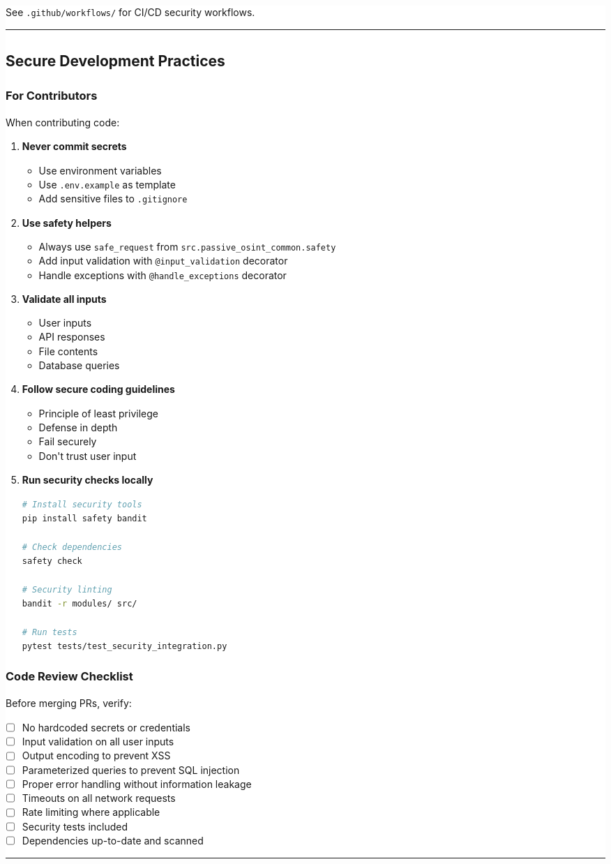 See `.github/workflows/` for CI/CD security workflows.

---

## Secure Development Practices

### For Contributors

When contributing code:

1. **Never commit secrets**
   - Use environment variables
   - Use `.env.example` as template
   - Add sensitive files to `.gitignore`

2. **Use safety helpers**
   - Always use `safe_request` from `src.passive_osint_common.safety`
   - Add input validation with `@input_validation` decorator
   - Handle exceptions with `@handle_exceptions` decorator

3. **Validate all inputs**
   - User inputs
   - API responses
   - File contents
   - Database queries

4. **Follow secure coding guidelines**
   - Principle of least privilege
   - Defense in depth
   - Fail securely
   - Don't trust user input

5. **Run security checks locally**
   ```bash
   # Install security tools
   pip install safety bandit
   
   # Check dependencies
   safety check
   
   # Security linting
   bandit -r modules/ src/
   
   # Run tests
   pytest tests/test_security_integration.py
   ```

### Code Review Checklist

Before merging PRs, verify:

- [ ] No hardcoded secrets or credentials
- [ ] Input validation on all user inputs
- [ ] Output encoding to prevent XSS
- [ ] Parameterized queries to prevent SQL injection
- [ ] Proper error handling without information leakage
- [ ] Timeouts on all network requests
- [ ] Rate limiting where applicable
- [ ] Security tests included
- [ ] Dependencies up-to-date and scanned

---